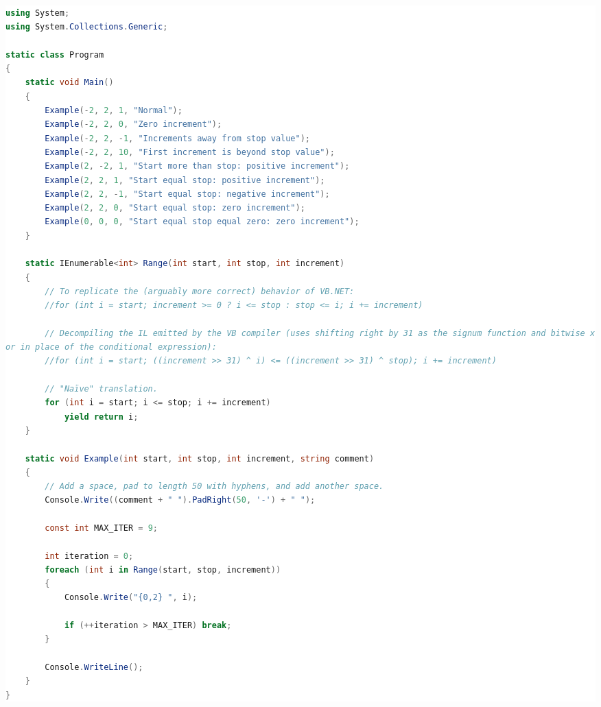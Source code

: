 ```csharp
using System;
using System.Collections.Generic;

static class Program
{
    static void Main()
    {
        Example(-2, 2, 1, "Normal");
        Example(-2, 2, 0, "Zero increment");
        Example(-2, 2, -1, "Increments away from stop value");
        Example(-2, 2, 10, "First increment is beyond stop value");
        Example(2, -2, 1, "Start more than stop: positive increment");
        Example(2, 2, 1, "Start equal stop: positive increment");
        Example(2, 2, -1, "Start equal stop: negative increment");
        Example(2, 2, 0, "Start equal stop: zero increment");
        Example(0, 0, 0, "Start equal stop equal zero: zero increment");
    }

    static IEnumerable<int> Range(int start, int stop, int increment)
    {
        // To replicate the (arguably more correct) behavior of VB.NET:
        //for (int i = start; increment >= 0 ? i <= stop : stop <= i; i += increment)

        // Decompiling the IL emitted by the VB compiler (uses shifting right by 31 as the signum function and bitwise xor in place of the conditional expression):
        //for (int i = start; ((increment >> 31) ^ i) <= ((increment >> 31) ^ stop); i += increment)

        // "Naïve" translation.
        for (int i = start; i <= stop; i += increment)
            yield return i;
    }

    static void Example(int start, int stop, int increment, string comment)
    {
        // Add a space, pad to length 50 with hyphens, and add another space.
        Console.Write((comment + " ").PadRight(50, '-') + " ");

        const int MAX_ITER = 9;

        int iteration = 0;
        foreach (int i in Range(start, stop, increment))
        {
            Console.Write("{0,2} ", i);

            if (++iteration > MAX_ITER) break;
        }

        Console.WriteLine();
    }
}
```
